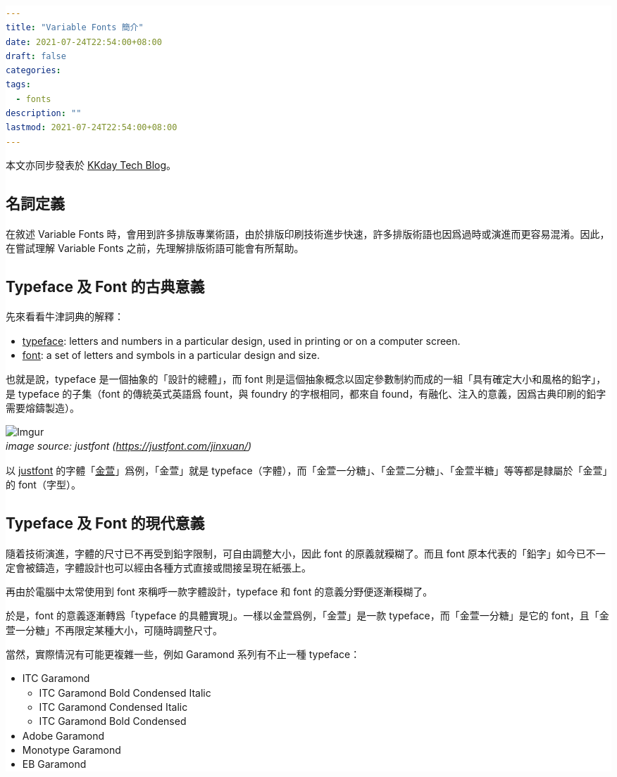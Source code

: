 ```yaml
---
title: "Variable Fonts 簡介"
date: 2021-07-24T22:54:00+08:00
draft: false
categories:
tags:
  - fonts 
description: ""
lastmod: 2021-07-24T22:54:00+08:00
---
```


本文亦同步發表於 [KKday Tech Blog](https://medium.com/kkdaytech/variable-fonts-%E7%B0%A1%E4%BB%8B-90ea546260bb)。


## 名詞定義

在敘述 Variable Fonts 時，會用到許多排版專業術語，由於排版印刷技術進步快速，許多排版術語也因爲過時或演進而更容易混淆。因此，在嘗試理解 Variable Fonts 之前，先理解排版術語可能會有所幫助。


## Typeface 及 Font 的古典意義

先來看看牛津詞典的解釋：

- [typeface](https://dictionary.cambridge.org/us/dictionary/english/typeface): letters and numbers in a particular design, used in printing or on a computer screen.
- [font](https://dictionary.cambridge.org/us/dictionary/english/font): a set of letters and symbols in a particular design and size.

也就是說，typeface 是一個抽象的「設計的總體」，而 font 則是這個抽象概念以固定參數制約而成的一組「具有確定大小和風格的鉛字」，是 typeface 的子集（font 的傳統英式英語爲 fount，與 foundry 的字根相同，都來自 found，有融化、注入的意義，因爲古典印刷的鉛字需要熔鑄製造）。

![Imgur](https://i.imgur.com/4bNuEgw.png)  
*image source: justfont (https://justfont.com/jinxuan/)*

以 [justfont](https://justfont.com/) 的字體「[金萱](https://justfont.com/jinxuan/)」爲例，「金萱」就是 typeface（字體），而「金萱一分糖」、「金萱二分糖」、「金萱半糖」等等都是隸屬於「金萱」的 font（字型）。


## Typeface 及 Font 的現代意義

隨着技術演進，字體的尺寸已不再受到鉛字限制，可自由調整大小，因此 font 的原義就糢糊了。而且 font 原本代表的「鉛字」如今已不一定會被鑄造，字體設計也可以經由各種方式直接或間接呈現在紙張上。

再由於電腦中太常使用到 font 來稱呼一款字體設計，typeface 和 font 的意義分野便逐漸糢糊了。

於是，font 的意義逐漸轉爲「typeface 的具體實現」。一樣以金萱爲例，「金萱」是一款 typeface，而「金萱一分糖」是它的 font，且「金萱一分糖」不再限定某種大小，可隨時調整尺寸。

當然，實際情況有可能更複雜一些，例如 Garamond 系列有不止一種 typeface：

- ITC Garamond
    + ITC Garamond Bold Condensed Italic
    + ITC Garamond Condensed Italic
    + ITC Garamond Bold Condensed
- Adobe Garamond
- Monotype Garamond
- EB Garamond
